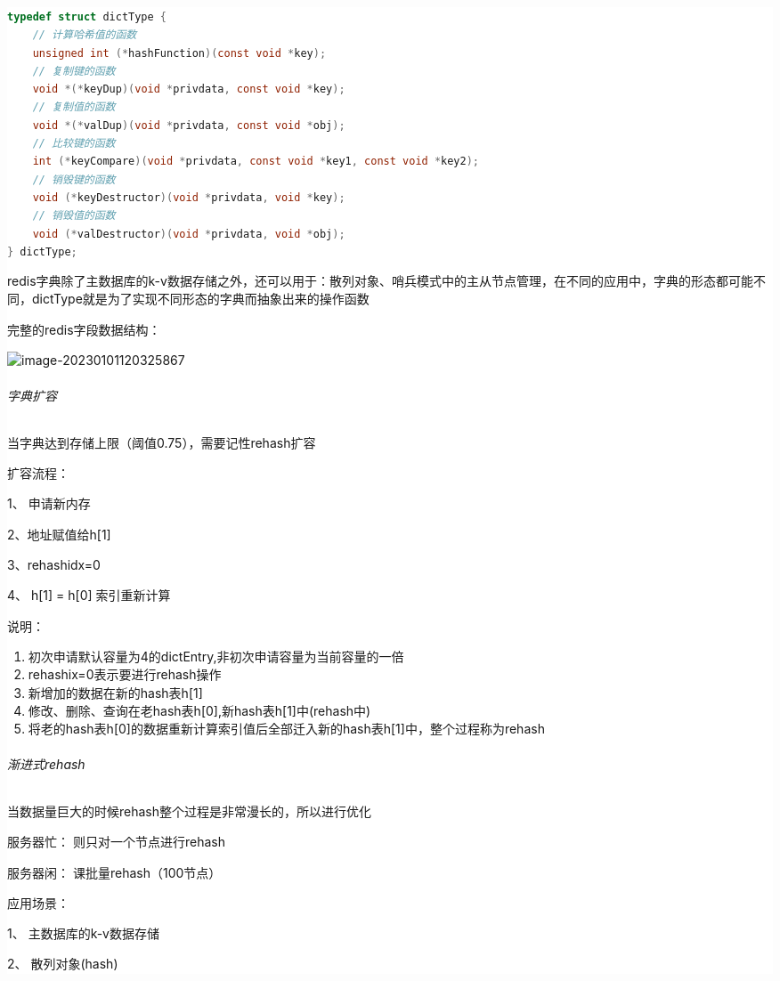 ```c
typedef struct dictType {
    // 计算哈希值的函数
    unsigned int (*hashFunction)(const void *key);
    // 复制键的函数
    void *(*keyDup)(void *privdata, const void *key);
    // 复制值的函数
    void *(*valDup)(void *privdata, const void *obj);
    // 比较键的函数
    int (*keyCompare)(void *privdata, const void *key1, const void *key2);
    // 销毁键的函数
    void (*keyDestructor)(void *privdata, void *key);
    // 销毁值的函数
    void (*valDestructor)(void *privdata, void *obj);
} dictType;
```

redis字典除了主数据库的k-v数据存储之外，还可以用于：散列对象、哨兵模式中的主从节点管理，在不同的应用中，字典的形态都可能不同，dictType就是为了实现不同形态的字典而抽象出来的操作函数

完整的redis字段数据结构：

![image-20230101120325867](https://lhf-note.oss-cn-hangzhou.aliyuncs.com/imgredis-%E5%AE%8C%E6%95%B4%E7%9A%84%E5%AD%97%E5%85%B8%E7%BB%93%E6%9E%84.png)



###### 字典扩容

当字典达到存储上限（阈值0.75），需要记性rehash扩容

扩容流程：

1、 申请新内存

2、地址赋值给h[1]

3、rehashidx=0

4、 h[1] = h[0] 索引重新计算

说明： 

1. 初次申请默认容量为4的dictEntry,非初次申请容量为当前容量的一倍
2. rehashix=0表示要进行rehash操作
3. 新增加的数据在新的hash表h[1]
4. 修改、删除、查询在老hash表h[0],新hash表h[1]中(rehash中)
5. 将老的hash表h[0]的数据重新计算索引值后全部迁入新的hash表h[1]中，整个过程称为rehash

###### 渐进式rehash

当数据量巨大的时候rehash整个过程是非常漫长的，所以进行优化

服务器忙： 则只对一个节点进行rehash

服务器闲： 课批量rehash（100节点）

应用场景：

1、 主数据库的k-v数据存储

2、 散列对象(hash)
